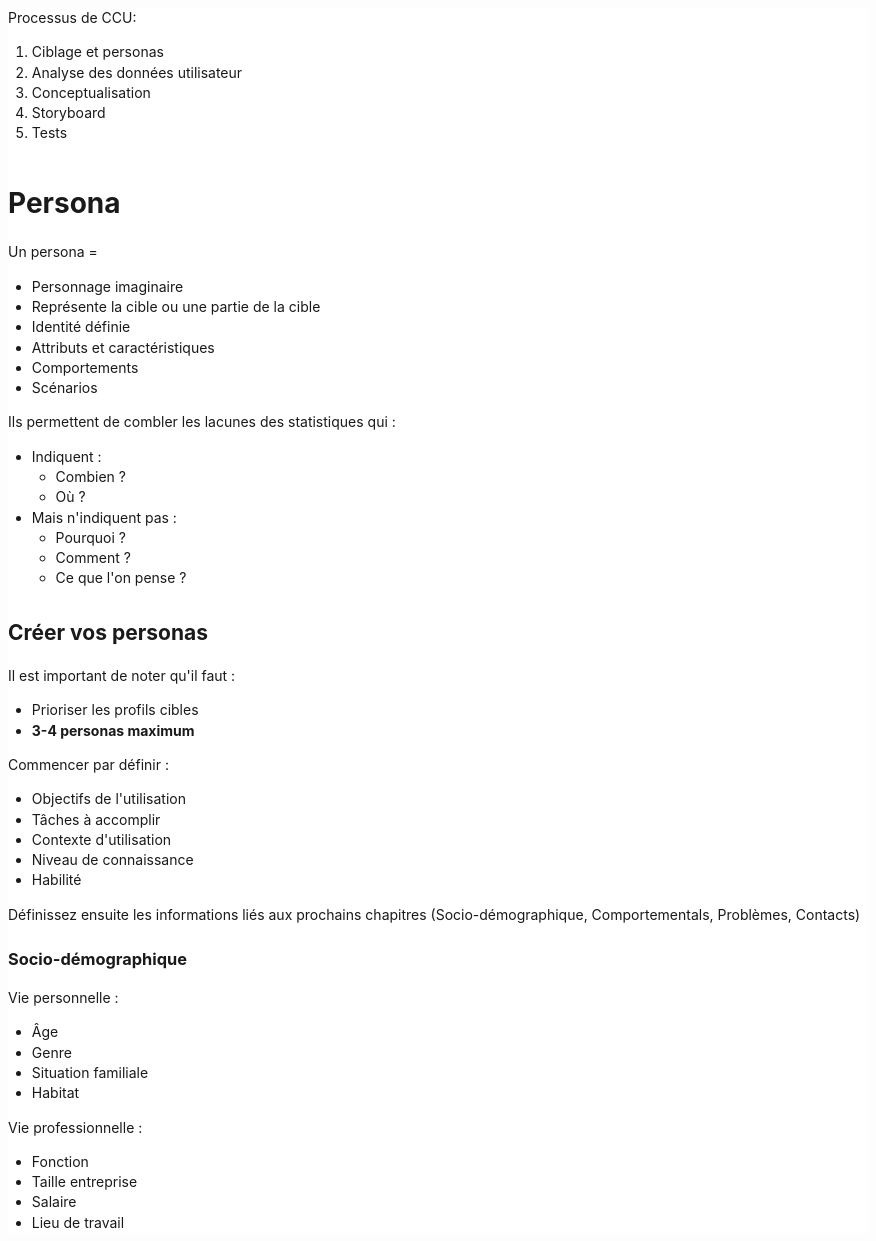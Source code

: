 Processus de CCU:
1. Ciblage et personas
2. Analyse des données utilisateur
3. Conceptualisation
4. Storyboard
5. Tests

# Persona

Un persona =
- Personnage imaginaire
- Représente la cible ou une partie de la cible
- Identité définie
- Attributs et caractéristiques
- Comportements
- Scénarios

Ils permettent de combler les lacunes des statistiques qui :
- Indiquent :
  - Combien ?
  - Où ?
- Mais n'indiquent pas :
  - Pourquoi ?
  - Comment ?
  - Ce que l'on pense ?

## Créer vos personas

Il est important de noter qu'il faut :
- Prioriser les profils cibles
- **3-4 personas maximum**

Commencer par définir :
- Objectifs de l'utilisation
- Tâches à accomplir
- Contexte d'utilisation
- Niveau de connaissance
- Habilité

Définissez ensuite les informations liés aux prochains chapitres (Socio-démographique, Comportementals, Problèmes, Contacts)

### Socio-démographique

Vie personnelle :
- Âge
- Genre
- Situation familiale
- Habitat

Vie professionnelle :
- Fonction
- Taille entreprise
- Salaire
- Lieu de travail
